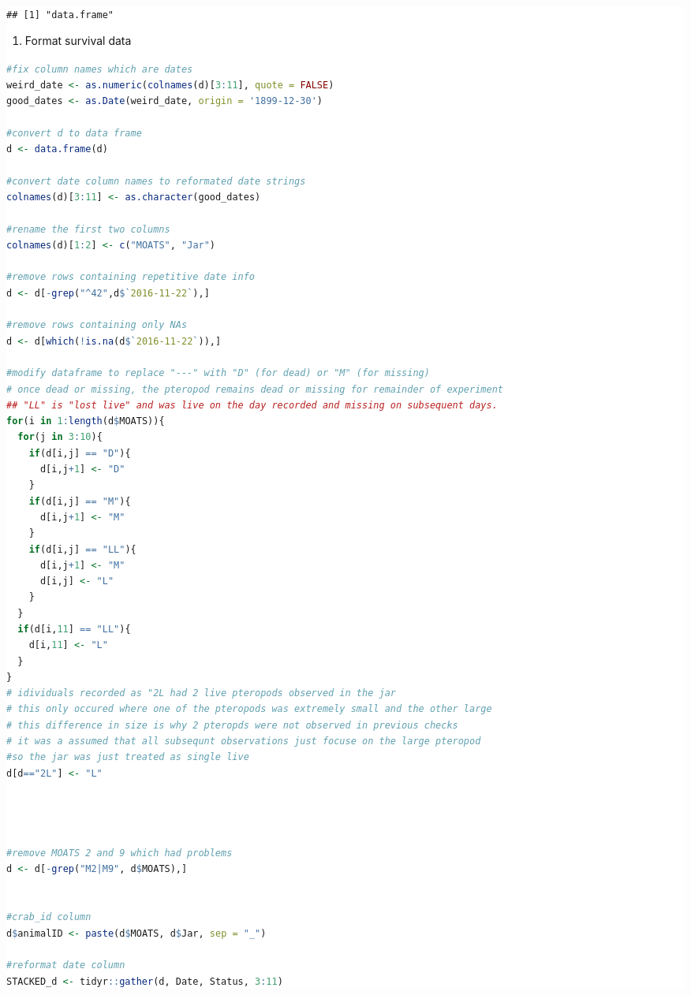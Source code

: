     ## [1] "data.frame"

1.  Format survival data

``` r
#fix column names which are dates
weird_date <- as.numeric(colnames(d)[3:11], quote = FALSE)
good_dates <- as.Date(weird_date, origin = '1899-12-30')

#convert d to data frame
d <- data.frame(d)

#convert date column names to reformated date strings
colnames(d)[3:11] <- as.character(good_dates)

#rename the first two columns
colnames(d)[1:2] <- c("MOATS", "Jar")

#remove rows containing repetitive date info
d <- d[-grep("^42",d$`2016-11-22`),]

#remove rows containing only NAs
d <- d[which(!is.na(d$`2016-11-22`)),]

#modify dataframe to replace "---" with "D" (for dead) or "M" (for missing)
# once dead or missing, the pteropod remains dead or missing for remainder of experiment
## "LL" is "lost live" and was live on the day recorded and missing on subsequent days.
for(i in 1:length(d$MOATS)){
  for(j in 3:10){
    if(d[i,j] == "D"){
      d[i,j+1] <- "D"
    }
    if(d[i,j] == "M"){
      d[i,j+1] <- "M"
    }
    if(d[i,j] == "LL"){
      d[i,j+1] <- "M"
      d[i,j] <- "L"
    }
  }
  if(d[i,11] == "LL"){
    d[i,11] <- "L"
  }
}
# idividuals recorded as "2L had 2 live pteropods observed in the jar
# this only occured where one of the pteropods was extremely small and the other large
# this difference in size is why 2 pteropds were not observed in previous checks
# it was a assumed that all subsequnt observations just focuse on the large pteropod
#so the jar was just treated as single live
d[d=="2L"] <- "L"




#remove MOATS 2 and 9 which had problems
d <- d[-grep("M2|M9", d$MOATS),]


#crab_id column
d$animalID <- paste(d$MOATS, d$Jar, sep = "_")

#reformat date column
STACKED_d <- tidyr::gather(d, Date, Status, 3:11)

```